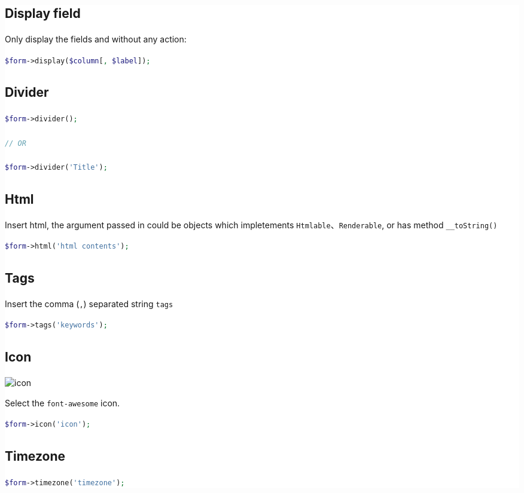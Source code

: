 ## Display field

Only display the fields and without any action:

```php
$form->display($column[, $label]);
```

## Divider

```php
$form->divider();

// OR

$form->divider('Title');
```

## Html

Insert html, the argument passed in could be objects which impletements `Htmlable`、`Renderable`, or has method `__toString()`

```php
$form->html('html contents');
```

## Tags

Insert the comma (`,`) separated string `tags`

```php
$form->tags('keywords');
```

## Icon

![icon](https://user-images.githubusercontent.com/1479100/82288317-cf676e00-99d4-11ea-92c5-a393bd4dfb64.png)

Select the `font-awesome` icon.

```php
$form->icon('icon');
```

## Timezone

```php
$form->timezone('timezone');
```
